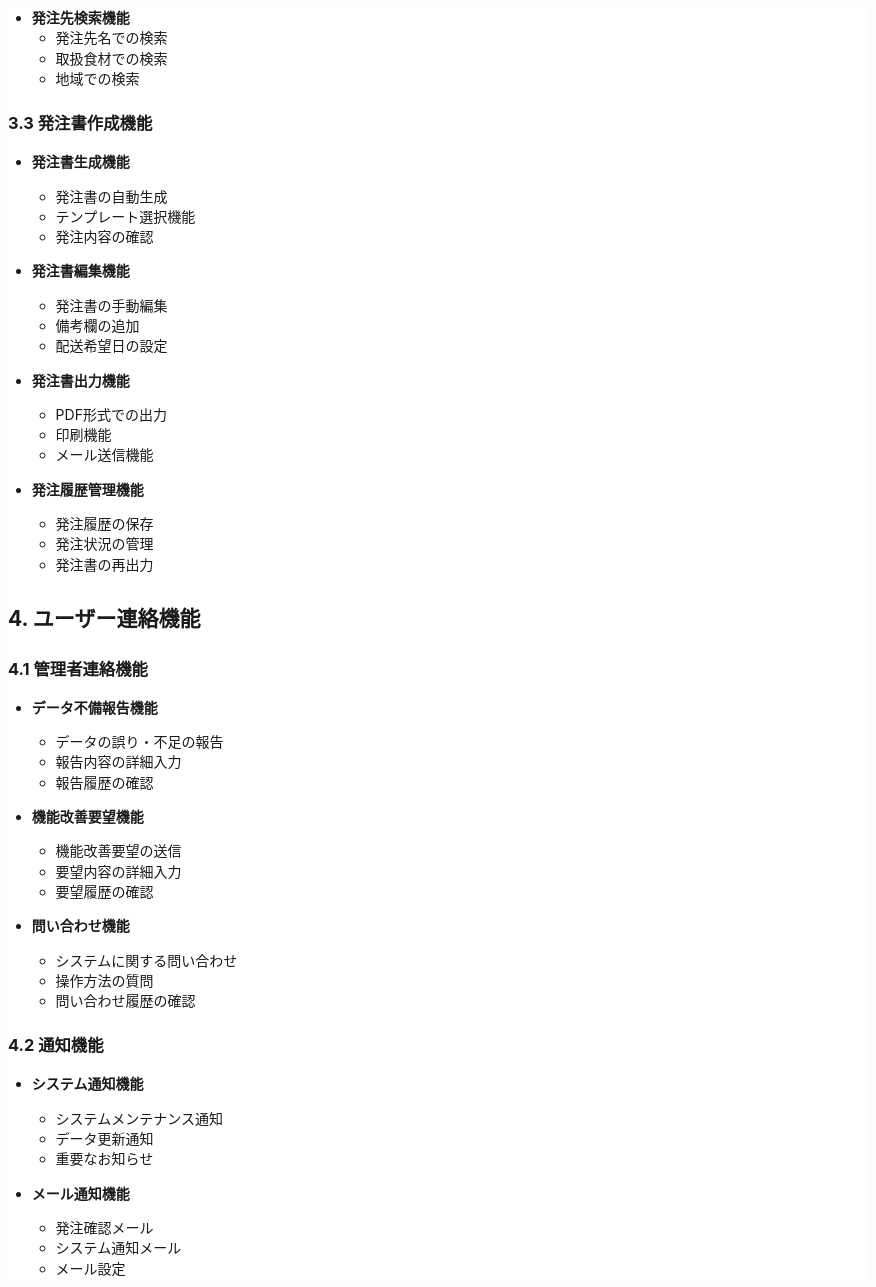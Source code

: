 - **発注先検索機能**
  - 発注先名での検索
  - 取扱食材での検索
  - 地域での検索

### 3.3 発注書作成機能
- **発注書生成機能**
  - 発注書の自動生成
  - テンプレート選択機能
  - 発注内容の確認

- **発注書編集機能**
  - 発注書の手動編集
  - 備考欄の追加
  - 配送希望日の設定

- **発注書出力機能**
  - PDF形式での出力
  - 印刷機能
  - メール送信機能

- **発注履歴管理機能**
  - 発注履歴の保存
  - 発注状況の管理
  - 発注書の再出力

## 4. ユーザー連絡機能

### 4.1 管理者連絡機能
- **データ不備報告機能**
  - データの誤り・不足の報告
  - 報告内容の詳細入力
  - 報告履歴の確認

- **機能改善要望機能**
  - 機能改善要望の送信
  - 要望内容の詳細入力
  - 要望履歴の確認

- **問い合わせ機能**
  - システムに関する問い合わせ
  - 操作方法の質問
  - 問い合わせ履歴の確認

### 4.2 通知機能
- **システム通知機能**
  - システムメンテナンス通知
  - データ更新通知
  - 重要なお知らせ

- **メール通知機能**
  - 発注確認メール
  - システム通知メール
  - メール設定
